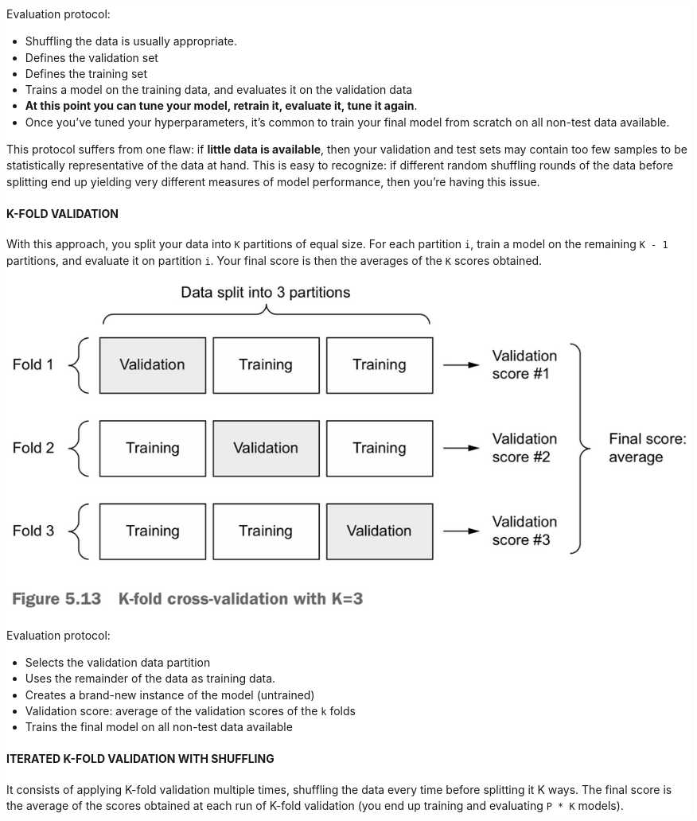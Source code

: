 Evaluation protocol:
- Shuffling the data is usually appropriate.
- Defines the validation set
- Defines the training set
- Trains a model on the training data, and evaluates it on the validation data
- **At this point you can tune your model, retrain it, evaluate it, tune it again**.
- Once you’ve tuned your hyperparameters, it’s common to train your final model from scratch on all non-test data available.

This protocol suffers from one flaw: if **little data is available**, then your validation and test sets may contain too few samples to be statistically representative of the data at hand. This is easy to recognize: if different random shuffling rounds of the data before splitting end up yielding very different measures of model performance, then you’re having this issue.

#### K-FOLD VALIDATION
With this approach, you split your data into `K` partitions of equal size. For each partition `i`, train a model on the remaining `K - 1` partitions, and evaluate it on partition `i`. Your final score is then the averages of the `K` scores obtained.

![img](./assets/fig-5_13.jpg)

Evaluation protocol:
- Selects the validation data partition
- Uses the remainder of the data as training data.
- Creates a brand-new instance of the model (untrained)
- Validation score: average of the validation scores of the `k` folds
- Trains the final model on all non-test data available

#### ITERATED K-FOLD VALIDATION WITH SHUFFLING
It consists of applying K-fold validation multiple times, shuffling the data every time before splitting it K ways. The final score is the average of the scores obtained at each run of K-fold validation (you end up training and evaluating `P * K` models).
